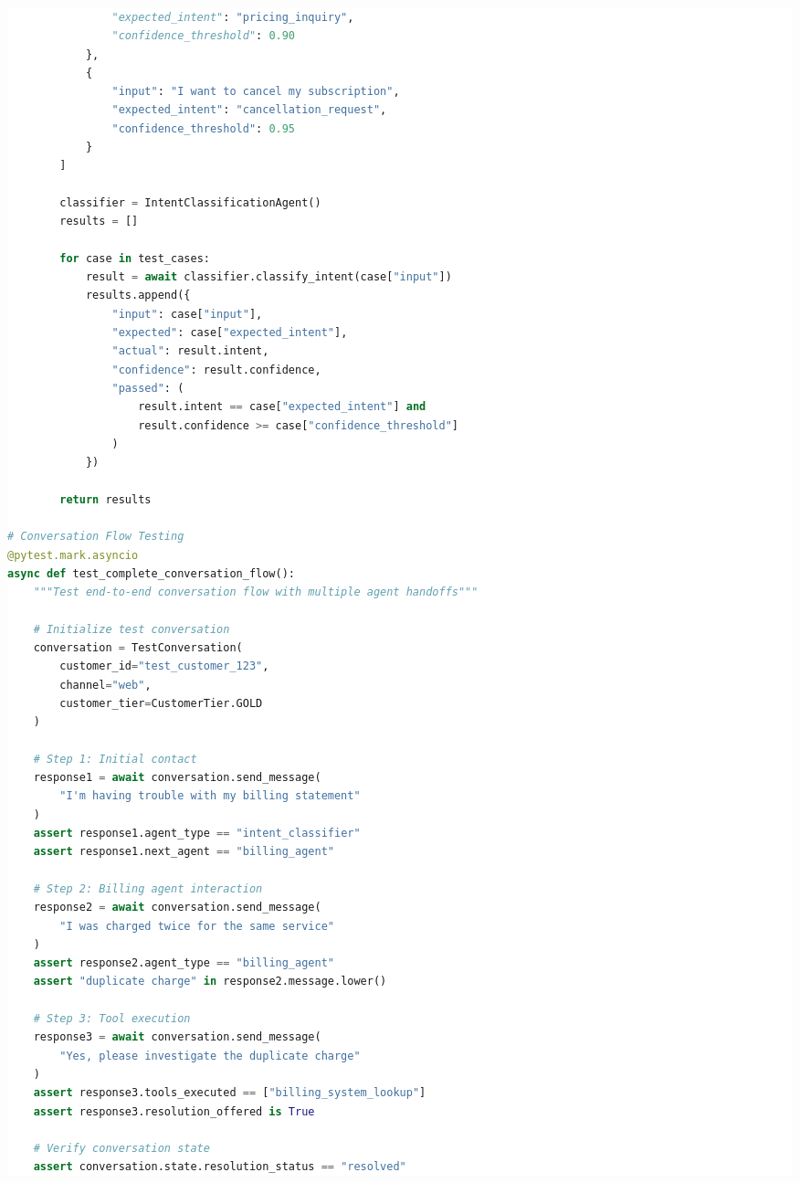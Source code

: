 ```python
                "expected_intent": "pricing_inquiry", 
                "confidence_threshold": 0.90
            },
            {
                "input": "I want to cancel my subscription",
                "expected_intent": "cancellation_request",
                "confidence_threshold": 0.95
            }
        ]
        
        classifier = IntentClassificationAgent()
        results = []
        
        for case in test_cases:
            result = await classifier.classify_intent(case["input"])
            results.append({
                "input": case["input"],
                "expected": case["expected_intent"],
                "actual": result.intent,
                "confidence": result.confidence,
                "passed": (
                    result.intent == case["expected_intent"] and 
                    result.confidence >= case["confidence_threshold"]
                )
            })
        
        return results

# Conversation Flow Testing
@pytest.mark.asyncio
async def test_complete_conversation_flow():
    """Test end-to-end conversation flow with multiple agent handoffs"""
    
    # Initialize test conversation
    conversation = TestConversation(
        customer_id="test_customer_123",
        channel="web",
        customer_tier=CustomerTier.GOLD
    )
    
    # Step 1: Initial contact
    response1 = await conversation.send_message(
        "I'm having trouble with my billing statement"
    )
    assert response1.agent_type == "intent_classifier"
    assert response1.next_agent == "billing_agent"
    
    # Step 2: Billing agent interaction
    response2 = await conversation.send_message(
        "I was charged twice for the same service"
    )
    assert response2.agent_type == "billing_agent"
    assert "duplicate charge" in response2.message.lower()
    
    # Step 3: Tool execution
    response3 = await conversation.send_message(
        "Yes, please investigate the duplicate charge"
    )
    assert response3.tools_executed == ["billing_system_lookup"]
    assert response3.resolution_offered is True
    
    # Verify conversation state
    assert conversation.state.resolution_status == "resolved"
```